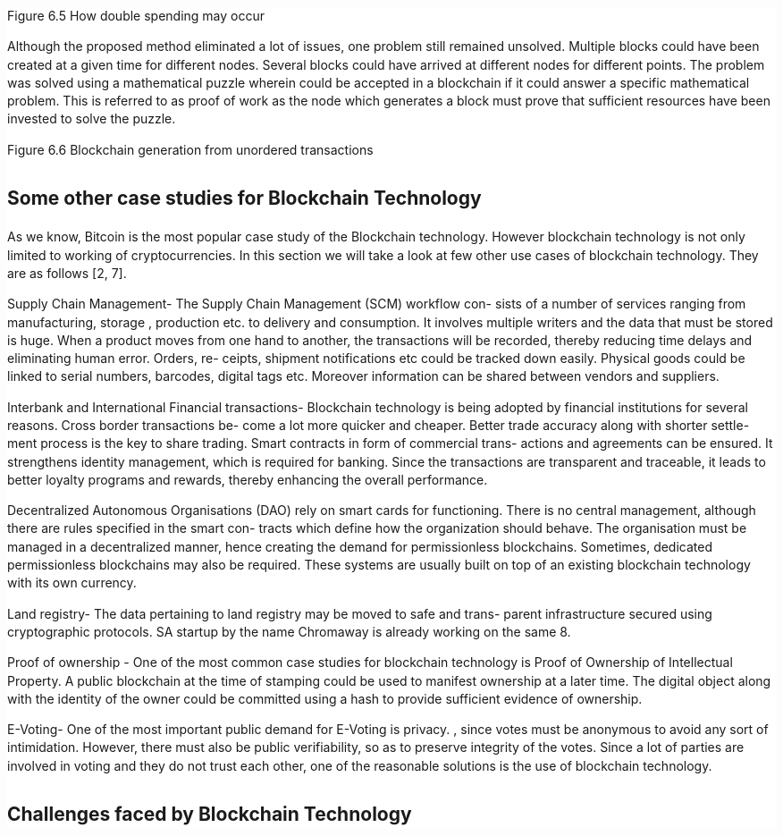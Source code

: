 Figure 6.5 How double spending may occur  

 
Although the proposed method eliminated a lot of issues, one problem still remained unsolved. Multiple blocks could have been created at a given time for different nodes. Several blocks could have arrived at different nodes for different points. The problem was solved using a mathematical puzzle wherein could be accepted in a blockchain if it could answer a specific mathematical problem. This is referred to as proof of work as the node which generates a block must prove that sufficient resources have been invested to solve the puzzle.

Figure 6.6 Blockchain generation from unordered transactions

## Some other case studies for Blockchain Technology

As we know, Bitcoin is the most popular case study of the Blockchain technology. However blockchain technology is not only limited to working of cryptocurrencies. In this section we will take a look at few other use cases of blockchain technology. They are as follows \[2, 7\].

Supply Chain Management- The Supply Chain Management (SCM) workflow con- sists of a number of services ranging from manufacturing, storage , production etc. to delivery and consumption. It involves multiple writers and the data that must be stored is huge. When a product moves from one hand to another, the transactions will be recorded, thereby reducing time delays and eliminating human error. Orders, re- ceipts, shipment notifications etc could be tracked down easily. Physical goods could be linked to serial numbers, barcodes, digital tags etc. Moreover information can be shared between vendors and suppliers.

Interbank and International Financial transactions- Blockchain technology is being adopted by financial institutions for several reasons. Cross border transactions be- come a lot more quicker and cheaper. Better trade accuracy along with shorter settle- ment process is the key to share trading. Smart contracts in form of commercial trans- actions and agreements can be ensured. It strengthens identity management, which is required for banking. Since the transactions are transparent and traceable, it leads to better loyalty programs and rewards, thereby enhancing the overall performance.  

 
Decentralized Autonomous Organisations (DAO) rely on smart cards for functioning. There is no central management, although there are rules specified in the smart con- tracts which define how the organization should behave. The organisation must be managed in a decentralized manner, hence creating the demand for permissionless blockchains. Sometimes, dedicated permissionless blockchains may also be required. These systems are usually built on top of an existing blockchain technology with its own currency.

Land registry- The data pertaining to land registry may be moved to safe and trans- parent infrastructure secured using cryptographic protocols. SA startup by the name Chromaway is already working on the same 8.

Proof of ownership - One of the most common case studies for blockchain technology is Proof of Ownership of Intellectual Property. A public blockchain at the time of stamping could be used to manifest ownership at a later time. The digital object along with the identity of the owner could be committed using a hash to provide sufficient evidence of ownership.

E-Voting- One of the most important public demand for E-Voting is privacy. , since votes must be anonymous to avoid any sort of intimidation. However, there must also be public verifiability, so as to preserve integrity of the votes. Since a lot of parties are involved in voting and they do not trust each other, one of the reasonable solutions is the use of blockchain technology.

## Challenges faced by Blockchain Technology
